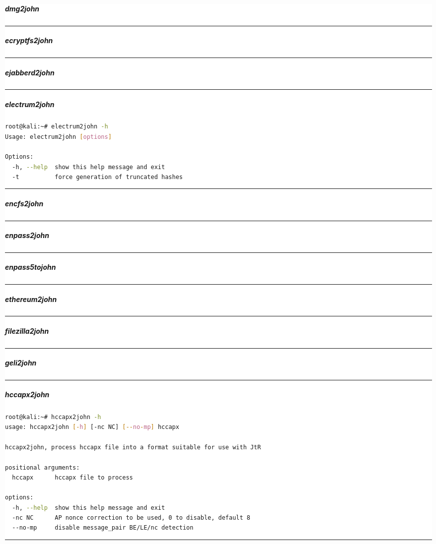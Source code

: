 ##### dmg2john

---

##### ecryptfs2john

---

##### ejabberd2john

---

##### electrum2john

```Bash
root@kali:~# electrum2john -h
Usage: electrum2john [options]

Options:
  -h, --help  show this help message and exit
  -t          force generation of truncated hashes
```

---

##### encfs2john

---

##### enpass2john

---

##### enpass5tojohn

---

##### ethereum2john

---

##### filezilla2john

---

##### geli2john

---

##### hccapx2john

```Bash
root@kali:~# hccapx2john -h
usage: hccapx2john [-h] [-nc NC] [--no-mp] hccapx

hccapx2john, process hccapx file into a format suitable for use with JtR

positional arguments:
  hccapx      hccapx file to process

options:
  -h, --help  show this help message and exit
  -nc NC      AP nonce correction to be used, 0 to disable, default 8
  --no-mp     disable message_pair BE/LE/nc detection
```

---